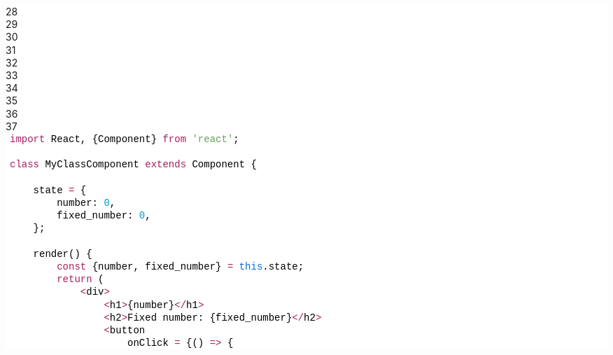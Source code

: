 <div style="line-height: 130%;">28</div>
<div style="line-height: 130%;">29</div>
<div style="line-height: 130%;">30</div>
<div style="line-height: 130%;">31</div>
<div style="line-height: 130%;">32</div>
<div style="line-height: 130%;">33</div>
<div style="line-height: 130%;">34</div>
<div style="line-height: 130%;">35</div>
<div style="line-height: 130%;">36</div>
<div style="line-height: 130%;">37</div>
</div>
</td>
<td style="padding: 6px 0px; text-align: left; width: 732.388px;">
<div style="margin: 0; padding: 0; color: #010101; font-family: Consolas, 'Liberation Mono', Menlo, Courier, monospace !important; line-height: 130%;">
<div style="padding: 0 6px; white-space: pre; line-height: 130%;"><span style="color: #a71d5d;">import</span>&nbsp;React,&nbsp;{Component}&nbsp;<span style="color: #a71d5d;">from</span>&nbsp;<span style="color: #63a35c;">'react'</span>;</div>
<div style="padding: 0 6px; white-space: pre; line-height: 130%;">&nbsp;</div>
<div style="padding: 0 6px; white-space: pre; line-height: 130%;"><span style="color: #a71d5d;">class</span>&nbsp;MyClassComponent&nbsp;<span style="color: #a71d5d;">extends</span>&nbsp;Component&nbsp;{</div>
<div style="padding: 0 6px; white-space: pre; line-height: 130%;">&nbsp;</div>
<div style="padding: 0 6px; white-space: pre; line-height: 130%;">&nbsp;&nbsp;&nbsp;&nbsp;state&nbsp;<span style="color: #ff3399;"></span><span style="color: #a71d5d;">=</span>&nbsp;{</div>
<div style="padding: 0 6px; white-space: pre; line-height: 130%;">&nbsp;&nbsp;&nbsp;&nbsp;&nbsp;&nbsp;&nbsp;&nbsp;number:&nbsp;<span style="color: #0099cc;">0</span>,</div>
<div style="padding: 0 6px; white-space: pre; line-height: 130%;">&nbsp;&nbsp;&nbsp;&nbsp;&nbsp;&nbsp;&nbsp;&nbsp;fixed_number:&nbsp;<span style="color: #0099cc;">0</span>,</div>
<div style="padding: 0 6px; white-space: pre; line-height: 130%;">&nbsp;&nbsp;&nbsp;&nbsp;};</div>
<div style="padding: 0 6px; white-space: pre; line-height: 130%;">&nbsp;</div>
<div style="padding: 0 6px; white-space: pre; line-height: 130%;">&nbsp;&nbsp;&nbsp;&nbsp;render()&nbsp;{</div>
<div style="padding: 0 6px; white-space: pre; line-height: 130%;">&nbsp;&nbsp;&nbsp;&nbsp;&nbsp;&nbsp;&nbsp;&nbsp;<span style="color: #a71d5d;">const</span>&nbsp;{number,&nbsp;fixed_number}&nbsp;<span style="color: #ff3399;"></span><span style="color: #a71d5d;">=</span>&nbsp;<span style="color: #066de2;">this</span>.state;</div>
<div style="padding: 0 6px; white-space: pre; line-height: 130%;">&nbsp;&nbsp;&nbsp;&nbsp;&nbsp;&nbsp;&nbsp;&nbsp;<span style="color: #a71d5d;">return</span>&nbsp;(</div>
<div style="padding: 0 6px; white-space: pre; line-height: 130%;">&nbsp;&nbsp;&nbsp;&nbsp;&nbsp;&nbsp;&nbsp;&nbsp;&nbsp;&nbsp;&nbsp;&nbsp;<span style="color: #ff3399;"></span><span style="color: #a71d5d;">&lt;</span>div<span style="color: #ff3399;"></span><span style="color: #a71d5d;">&gt;</span></div>
<div style="padding: 0 6px; white-space: pre; line-height: 130%;">&nbsp;&nbsp;&nbsp;&nbsp;&nbsp;&nbsp;&nbsp;&nbsp;&nbsp;&nbsp;&nbsp;&nbsp;&nbsp;&nbsp;&nbsp;&nbsp;<span style="color: #ff3399;"></span><span style="color: #a71d5d;">&lt;</span>h1<span style="color: #ff3399;"></span><span style="color: #a71d5d;">&gt;</span>{number}<span style="color: #ff3399;"></span><span style="color: #a71d5d;">&lt;</span><span style="color: #ff3399;"></span><span style="color: #a71d5d;">/</span>h1<span style="color: #ff3399;"></span><span style="color: #a71d5d;">&gt;</span></div>
<div style="padding: 0 6px; white-space: pre; line-height: 130%;">&nbsp;&nbsp;&nbsp;&nbsp;&nbsp;&nbsp;&nbsp;&nbsp;&nbsp;&nbsp;&nbsp;&nbsp;&nbsp;&nbsp;&nbsp;&nbsp;<span style="color: #ff3399;"></span><span style="color: #a71d5d;">&lt;</span>h2<span style="color: #ff3399;"></span><span style="color: #a71d5d;">&gt;</span>Fixed&nbsp;number:&nbsp;{fixed_number}<span style="color: #ff3399;"></span><span style="color: #a71d5d;">&lt;</span><span style="color: #ff3399;"></span><span style="color: #a71d5d;">/</span>h2<span style="color: #ff3399;"></span><span style="color: #a71d5d;">&gt;</span></div>
<div style="padding: 0 6px; white-space: pre; line-height: 130%;">&nbsp;&nbsp;&nbsp;&nbsp;&nbsp;&nbsp;&nbsp;&nbsp;&nbsp;&nbsp;&nbsp;&nbsp;&nbsp;&nbsp;&nbsp;&nbsp;<span style="color: #ff3399;"></span><span style="color: #a71d5d;">&lt;</span>button</div>
<div style="padding: 0 6px; white-space: pre; line-height: 130%;">&nbsp;&nbsp;&nbsp;&nbsp;&nbsp;&nbsp;&nbsp;&nbsp;&nbsp;&nbsp;&nbsp;&nbsp;&nbsp;&nbsp;&nbsp;&nbsp;&nbsp;&nbsp;&nbsp;&nbsp;onClick&nbsp;<span style="color: #ff3399;"></span><span style="color: #a71d5d;">=</span>&nbsp;{()&nbsp;<span style="color: #ff3399;"></span><span style="color: #a71d5d;">=</span><span style="color: #ff3399;"></span><span style="color: #a71d5d;">&gt;</span>&nbsp;{</div>